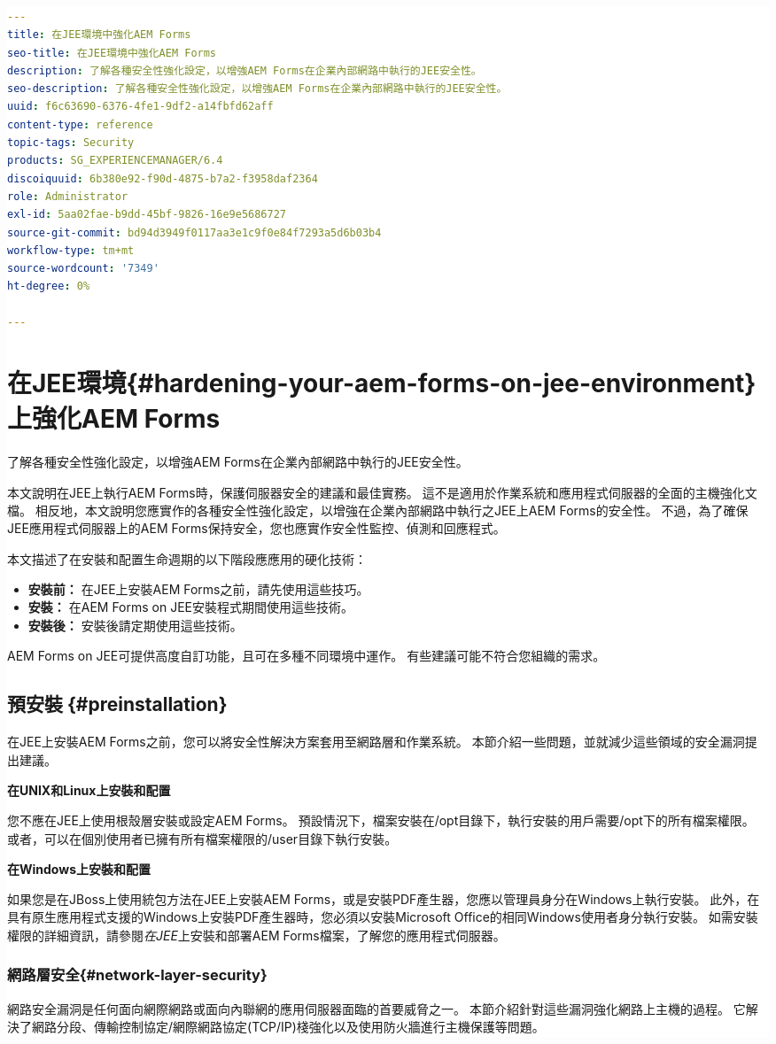 ```yaml
---
title: 在JEE環境中強化AEM Forms
seo-title: 在JEE環境中強化AEM Forms
description: 了解各種安全性強化設定，以增強AEM Forms在企業內部網路中執行的JEE安全性。
seo-description: 了解各種安全性強化設定，以增強AEM Forms在企業內部網路中執行的JEE安全性。
uuid: f6c63690-6376-4fe1-9df2-a14fbfd62aff
content-type: reference
topic-tags: Security
products: SG_EXPERIENCEMANAGER/6.4
discoiquuid: 6b380e92-f90d-4875-b7a2-f3958daf2364
role: Administrator
exl-id: 5aa02fae-b9dd-45bf-9826-16e9e5686727
source-git-commit: bd94d3949f0117aa3e1c9f0e84f7293a5d6b03b4
workflow-type: tm+mt
source-wordcount: '7349'
ht-degree: 0%

---
```


# 在JEE環境{#hardening-your-aem-forms-on-jee-environment}上強化AEM Forms

了解各種安全性強化設定，以增強AEM Forms在企業內部網路中執行的JEE安全性。

本文說明在JEE上執行AEM Forms時，保護伺服器安全的建議和最佳實務。 這不是適用於作業系統和應用程式伺服器的全面的主機強化文檔。 相反地，本文說明您應實作的各種安全性強化設定，以增強在企業內部網路中執行之JEE上AEM Forms的安全性。 不過，為了確保JEE應用程式伺服器上的AEM Forms保持安全，您也應實作安全性監控、偵測和回應程式。

本文描述了在安裝和配置生命週期的以下階段應應用的硬化技術：

* **安裝前：** 在JEE上安裝AEM Forms之前，請先使用這些技巧。
* **安裝：** 在AEM Forms on JEE安裝程式期間使用這些技術。
* **安裝後：** 安裝後請定期使用這些技術。

AEM Forms on JEE可提供高度自訂功能，且可在多種不同環境中運作。 有些建議可能不符合您組織的需求。

## 預安裝 {#preinstallation}

在JEE上安裝AEM Forms之前，您可以將安全性解決方案套用至網路層和作業系統。 本節介紹一些問題，並就減少這些領域的安全漏洞提出建議。

**在UNIX和Linux上安裝和配置**

您不應在JEE上使用根殼層安裝或設定AEM Forms。 預設情況下，檔案安裝在/opt目錄下，執行安裝的用戶需要/opt下的所有檔案權限。 或者，可以在個別使用者已擁有所有檔案權限的/user目錄下執行安裝。

**在Windows上安裝和配置**

如果您是在JBoss上使用統包方法在JEE上安裝AEM Forms，或是安裝PDF產生器，您應以管理員身分在Windows上執行安裝。 此外，在具有原生應用程式支援的Windows上安裝PDF產生器時，您必須以安裝Microsoft Office的相同Windows使用者身分執行安裝。 如需安裝權限的詳細資訊，請參閱*在JEE*上安裝和部署AEM Forms檔案，了解您的應用程式伺服器。

### 網路層安全{#network-layer-security}

網路安全漏洞是任何面向網際網路或面向內聯網的應用伺服器面臨的首要威脅之一。 本節介紹針對這些漏洞強化網路上主機的過程。 它解決了網路分段、傳輸控制協定/網際網路協定(TCP/IP)棧強化以及使用防火牆進行主機保護等問題。
